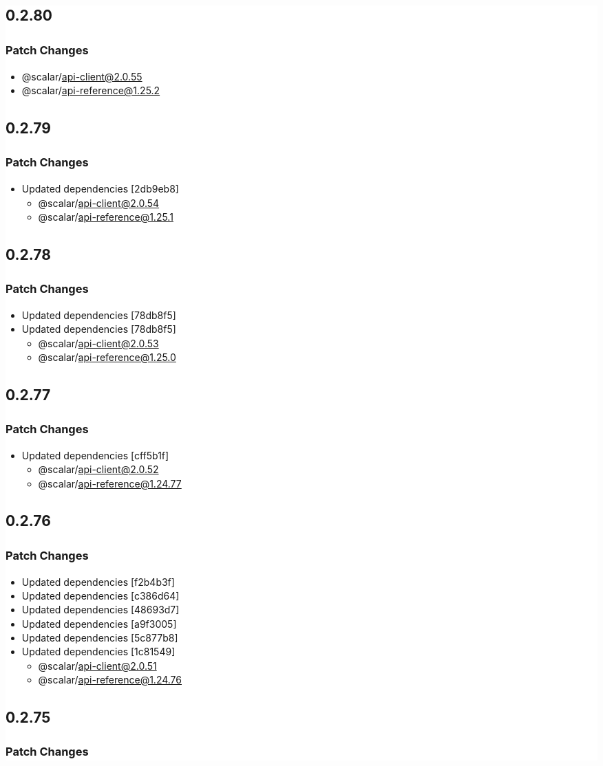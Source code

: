 ## 0.2.80

### Patch Changes

- @scalar/api-client@2.0.55
- @scalar/api-reference@1.25.2

## 0.2.79

### Patch Changes

- Updated dependencies [2db9eb8]
  - @scalar/api-client@2.0.54
  - @scalar/api-reference@1.25.1

## 0.2.78

### Patch Changes

- Updated dependencies [78db8f5]
- Updated dependencies [78db8f5]
  - @scalar/api-client@2.0.53
  - @scalar/api-reference@1.25.0

## 0.2.77

### Patch Changes

- Updated dependencies [cff5b1f]
  - @scalar/api-client@2.0.52
  - @scalar/api-reference@1.24.77

## 0.2.76

### Patch Changes

- Updated dependencies [f2b4b3f]
- Updated dependencies [c386d64]
- Updated dependencies [48693d7]
- Updated dependencies [a9f3005]
- Updated dependencies [5c877b8]
- Updated dependencies [1c81549]
  - @scalar/api-client@2.0.51
  - @scalar/api-reference@1.24.76

## 0.2.75

### Patch Changes
